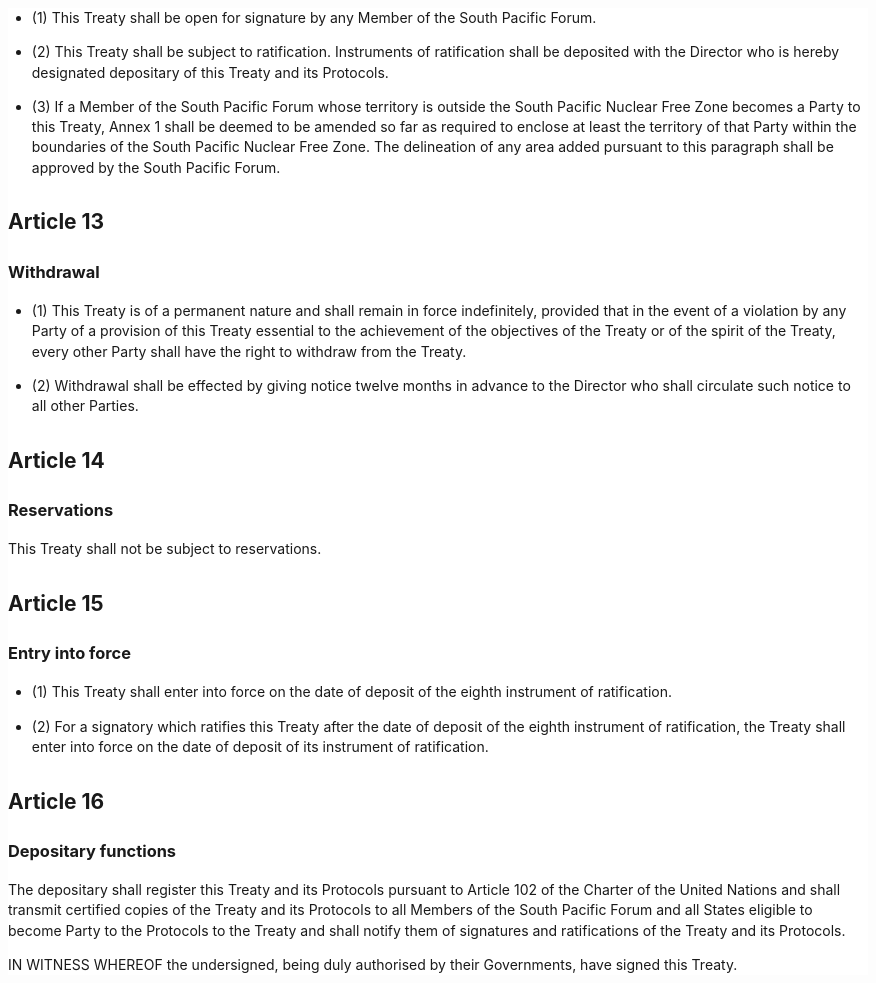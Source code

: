 *   (1) This Treaty shall be open for signature by any Member of the South Pacific Forum.

*   (2) This Treaty shall be subject to ratification. Instruments of ratification shall be deposited with the Director who is hereby designated depositary of this Treaty and its Protocols.

*   (3) If a Member of the South Pacific Forum whose territory is outside the South Pacific Nuclear Free Zone becomes a Party to this Treaty, Annex 1 shall be deemed to be amended so far as required to enclose at least the territory of that Party within the boundaries of the South Pacific Nuclear Free Zone. The delineation of any area added pursuant to this paragraph shall be approved by the South Pacific Forum.

## Article 13

### Withdrawal
    
*   (1) This Treaty is of a permanent nature and shall remain in force indefinitely, provided that in the event of a violation by any Party of a provision of this Treaty essential to the achievement of the objectives of the Treaty or of the spirit of the Treaty, every other Party shall have the right to withdraw from the Treaty.

*   (2) Withdrawal shall be effected by giving notice twelve months in advance to the Director who shall circulate such notice to all other Parties.

## Article 14

### Reservations

This Treaty shall not be subject to reservations.

## Article 15

### Entry into force
    
*   (1) This Treaty shall enter into force on the date of deposit of the eighth instrument of ratification.

*   (2) For a signatory which ratifies this Treaty after the date of deposit of the eighth instrument of ratification, the Treaty shall enter into force on the date of deposit of its instrument of ratification.

## Article 16

### Depositary functions

The depositary shall register this Treaty and its Protocols pursuant to Article 102 of the Charter of the United Nations and shall transmit certified copies of the Treaty and its Protocols to all Members of the South Pacific Forum and all States eligible to become Party to the Protocols to the Treaty and shall notify them of signatures and ratifications of the Treaty and its Protocols.

IN WITNESS WHEREOF the undersigned, being duly authorised by their Governments, have signed this Treaty.
